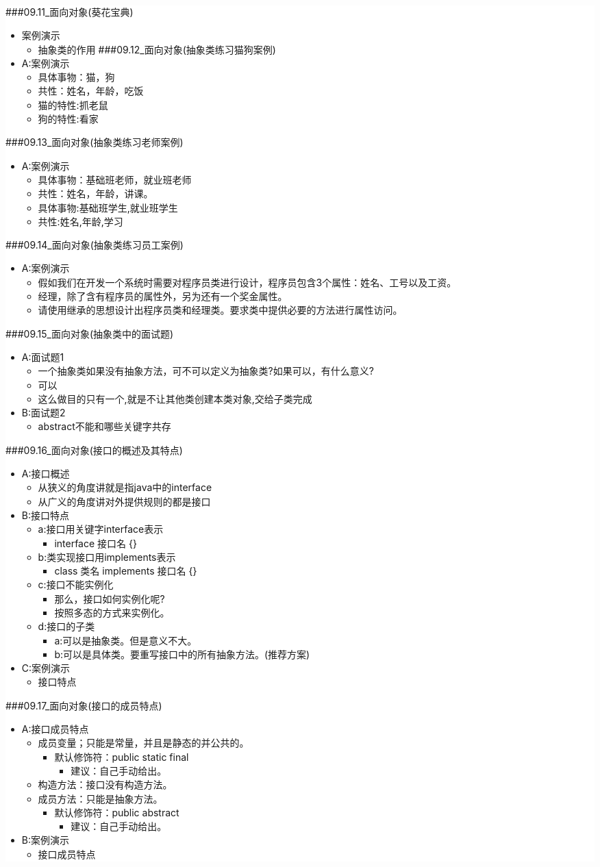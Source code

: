 \###09.11_面向对象(葵花宝典)

- 案例演示
  - 抽象类的作用  ###09.12_面向对象(抽象类练习猫狗案例)
- A:案例演示
  - 具体事物：猫，狗
  - 共性：姓名，年龄，吃饭
  - 猫的特性:抓老鼠
  - 狗的特性:看家

\###09.13_面向对象(抽象类练习老师案例)

- A:案例演示
  - 具体事物：基础班老师，就业班老师
  - 共性：姓名，年龄，讲课。
  - 具体事物:基础班学生,就业班学生
  - 共性:姓名,年龄,学习

\###09.14_面向对象(抽象类练习员工案例)

- A:案例演示
  - 假如我们在开发一个系统时需要对程序员类进行设计，程序员包含3个属性：姓名、工号以及工资。
  - 经理，除了含有程序员的属性外，另为还有一个奖金属性。
  - 请使用继承的思想设计出程序员类和经理类。要求类中提供必要的方法进行属性访问。

\###09.15_面向对象(抽象类中的面试题)

- A:面试题1
  - 一个抽象类如果没有抽象方法，可不可以定义为抽象类?如果可以，有什么意义?
  - 可以
  - 这么做目的只有一个,就是不让其他类创建本类对象,交给子类完成
- B:面试题2
  - abstract不能和哪些关键字共存

\###09.16_面向对象(接口的概述及其特点)

- A:接口概述
  - 从狭义的角度讲就是指java中的interface
  - 从广义的角度讲对外提供规则的都是接口 
- B:接口特点
  - a:接口用关键字interface表示	
    - interface 接口名 {}
  - b:类实现接口用implements表示
    - class 类名 implements 接口名 {}
  - c:接口不能实例化
    - 那么，接口如何实例化呢?
    - 按照多态的方式来实例化。
  - d:接口的子类
    - a:可以是抽象类。但是意义不大。
    - b:可以是具体类。要重写接口中的所有抽象方法。(推荐方案)
- C:案例演示
  - 接口特点

\###09.17_面向对象(接口的成员特点)

- A:接口成员特点
  - 成员变量；只能是常量，并且是静态的并公共的。
    - 默认修饰符：public static final
      - 建议：自己手动给出。
  - 构造方法：接口没有构造方法。
  - 成员方法：只能是抽象方法。
    - 默认修饰符：public abstract
      - 建议：自己手动给出。
- B:案例演示
  - 接口成员特点
